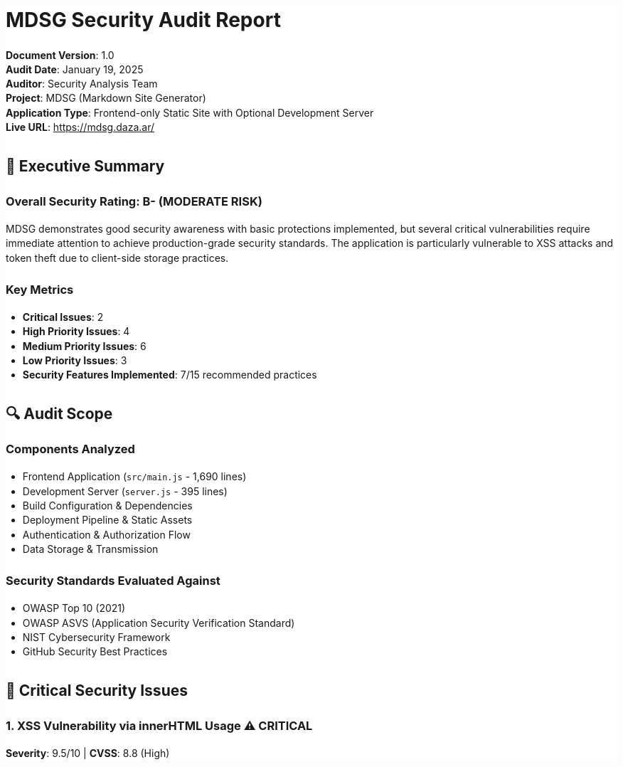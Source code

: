 # MDSG Security Audit Report

**Document Version**: 1.0  
**Audit Date**: January 19, 2025  
**Auditor**: Security Analysis Team  
**Project**: MDSG (Markdown Site Generator)  
**Application Type**: Frontend-only Static Site with Optional Development Server  
**Live URL**: https://mdsg.daza.ar/  

## 🎯 Executive Summary

### Overall Security Rating: **B- (MODERATE RISK)**

MDSG demonstrates good security awareness with basic protections implemented, but several critical vulnerabilities require immediate attention to achieve production-grade security standards. The application is particularly vulnerable to XSS attacks and token theft due to client-side storage practices.

### Key Metrics
- **Critical Issues**: 2
- **High Priority Issues**: 4  
- **Medium Priority Issues**: 6
- **Low Priority Issues**: 3
- **Security Features Implemented**: 7/15 recommended practices

## 🔍 Audit Scope

### Components Analyzed
- Frontend Application (`src/main.js` - 1,690 lines)
- Development Server (`server.js` - 395 lines)
- Build Configuration & Dependencies
- Deployment Pipeline & Static Assets
- Authentication & Authorization Flow
- Data Storage & Transmission

### Security Standards Evaluated Against
- OWASP Top 10 (2021)
- OWASP ASVS (Application Security Verification Standard)
- NIST Cybersecurity Framework
- GitHub Security Best Practices

## 🚨 Critical Security Issues

### 1. **XSS Vulnerability via innerHTML Usage** ⚠️ **CRITICAL**

**Severity**: 9.5/10 | **CVSS**: 8.8 (High)
